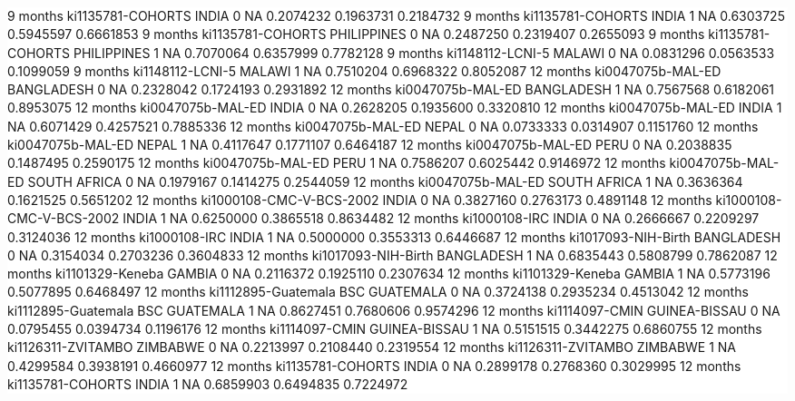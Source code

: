 9 months    ki1135781-COHORTS          INDIA                          0                    NA                0.2074232   0.1963731   0.2184732
9 months    ki1135781-COHORTS          INDIA                          1                    NA                0.6303725   0.5945597   0.6661853
9 months    ki1135781-COHORTS          PHILIPPINES                    0                    NA                0.2487250   0.2319407   0.2655093
9 months    ki1135781-COHORTS          PHILIPPINES                    1                    NA                0.7070064   0.6357999   0.7782128
9 months    ki1148112-LCNI-5           MALAWI                         0                    NA                0.0831296   0.0563533   0.1099059
9 months    ki1148112-LCNI-5           MALAWI                         1                    NA                0.7510204   0.6968322   0.8052087
12 months   ki0047075b-MAL-ED          BANGLADESH                     0                    NA                0.2328042   0.1724193   0.2931892
12 months   ki0047075b-MAL-ED          BANGLADESH                     1                    NA                0.7567568   0.6182061   0.8953075
12 months   ki0047075b-MAL-ED          INDIA                          0                    NA                0.2628205   0.1935600   0.3320810
12 months   ki0047075b-MAL-ED          INDIA                          1                    NA                0.6071429   0.4257521   0.7885336
12 months   ki0047075b-MAL-ED          NEPAL                          0                    NA                0.0733333   0.0314907   0.1151760
12 months   ki0047075b-MAL-ED          NEPAL                          1                    NA                0.4117647   0.1771107   0.6464187
12 months   ki0047075b-MAL-ED          PERU                           0                    NA                0.2038835   0.1487495   0.2590175
12 months   ki0047075b-MAL-ED          PERU                           1                    NA                0.7586207   0.6025442   0.9146972
12 months   ki0047075b-MAL-ED          SOUTH AFRICA                   0                    NA                0.1979167   0.1414275   0.2544059
12 months   ki0047075b-MAL-ED          SOUTH AFRICA                   1                    NA                0.3636364   0.1621525   0.5651202
12 months   ki1000108-CMC-V-BCS-2002   INDIA                          0                    NA                0.3827160   0.2763173   0.4891148
12 months   ki1000108-CMC-V-BCS-2002   INDIA                          1                    NA                0.6250000   0.3865518   0.8634482
12 months   ki1000108-IRC              INDIA                          0                    NA                0.2666667   0.2209297   0.3124036
12 months   ki1000108-IRC              INDIA                          1                    NA                0.5000000   0.3553313   0.6446687
12 months   ki1017093-NIH-Birth        BANGLADESH                     0                    NA                0.3154034   0.2703236   0.3604833
12 months   ki1017093-NIH-Birth        BANGLADESH                     1                    NA                0.6835443   0.5808799   0.7862087
12 months   ki1101329-Keneba           GAMBIA                         0                    NA                0.2116372   0.1925110   0.2307634
12 months   ki1101329-Keneba           GAMBIA                         1                    NA                0.5773196   0.5077895   0.6468497
12 months   ki1112895-Guatemala BSC    GUATEMALA                      0                    NA                0.3724138   0.2935234   0.4513042
12 months   ki1112895-Guatemala BSC    GUATEMALA                      1                    NA                0.8627451   0.7680606   0.9574296
12 months   ki1114097-CMIN             GUINEA-BISSAU                  0                    NA                0.0795455   0.0394734   0.1196176
12 months   ki1114097-CMIN             GUINEA-BISSAU                  1                    NA                0.5151515   0.3442275   0.6860755
12 months   ki1126311-ZVITAMBO         ZIMBABWE                       0                    NA                0.2213997   0.2108440   0.2319554
12 months   ki1126311-ZVITAMBO         ZIMBABWE                       1                    NA                0.4299584   0.3938191   0.4660977
12 months   ki1135781-COHORTS          INDIA                          0                    NA                0.2899178   0.2768360   0.3029995
12 months   ki1135781-COHORTS          INDIA                          1                    NA                0.6859903   0.6494835   0.7224972